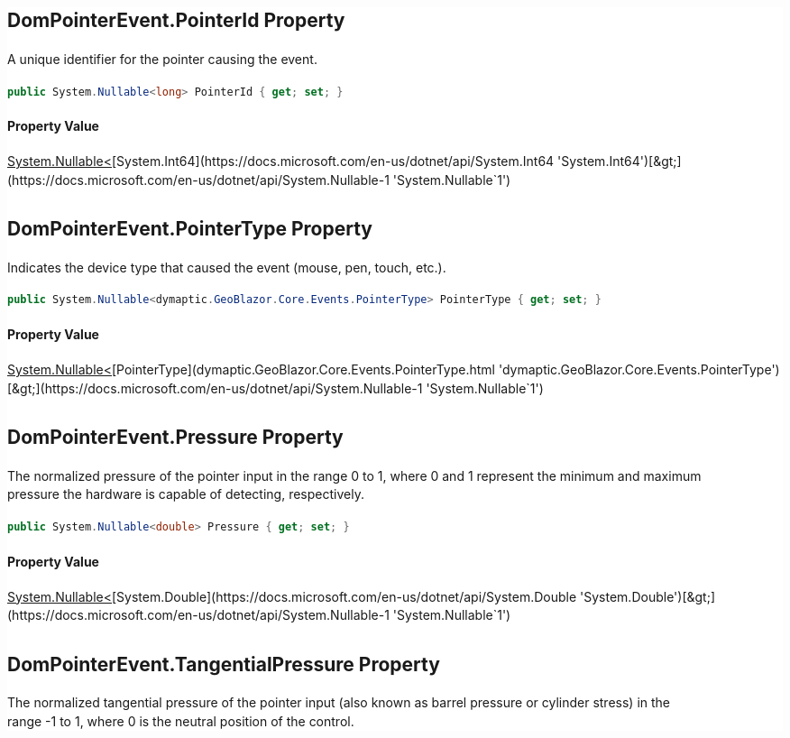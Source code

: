 <a name='dymaptic.GeoBlazor.Core.Events.DomPointerEvent.PointerId'></a>

## DomPointerEvent.PointerId Property

A unique identifier for the pointer causing the event.

```csharp
public System.Nullable<long> PointerId { get; set; }
```

#### Property Value
[System.Nullable&lt;](https://docs.microsoft.com/en-us/dotnet/api/System.Nullable-1 'System.Nullable`1')[System.Int64](https://docs.microsoft.com/en-us/dotnet/api/System.Int64 'System.Int64')[&gt;](https://docs.microsoft.com/en-us/dotnet/api/System.Nullable-1 'System.Nullable`1')

<a name='dymaptic.GeoBlazor.Core.Events.DomPointerEvent.PointerType'></a>

## DomPointerEvent.PointerType Property

Indicates the device type that caused the event (mouse, pen, touch, etc.).

```csharp
public System.Nullable<dymaptic.GeoBlazor.Core.Events.PointerType> PointerType { get; set; }
```

#### Property Value
[System.Nullable&lt;](https://docs.microsoft.com/en-us/dotnet/api/System.Nullable-1 'System.Nullable`1')[PointerType](dymaptic.GeoBlazor.Core.Events.PointerType.html 'dymaptic.GeoBlazor.Core.Events.PointerType')[&gt;](https://docs.microsoft.com/en-us/dotnet/api/System.Nullable-1 'System.Nullable`1')

<a name='dymaptic.GeoBlazor.Core.Events.DomPointerEvent.Pressure'></a>

## DomPointerEvent.Pressure Property

The normalized pressure of the pointer input in the range 0 to 1, where 0 and 1 represent the minimum and maximum  
pressure the hardware is capable of detecting, respectively.

```csharp
public System.Nullable<double> Pressure { get; set; }
```

#### Property Value
[System.Nullable&lt;](https://docs.microsoft.com/en-us/dotnet/api/System.Nullable-1 'System.Nullable`1')[System.Double](https://docs.microsoft.com/en-us/dotnet/api/System.Double 'System.Double')[&gt;](https://docs.microsoft.com/en-us/dotnet/api/System.Nullable-1 'System.Nullable`1')

<a name='dymaptic.GeoBlazor.Core.Events.DomPointerEvent.TangentialPressure'></a>

## DomPointerEvent.TangentialPressure Property

The normalized tangential pressure of the pointer input (also known as barrel pressure or cylinder stress) in the  
range -1 to 1, where 0 is the neutral position of the control.
